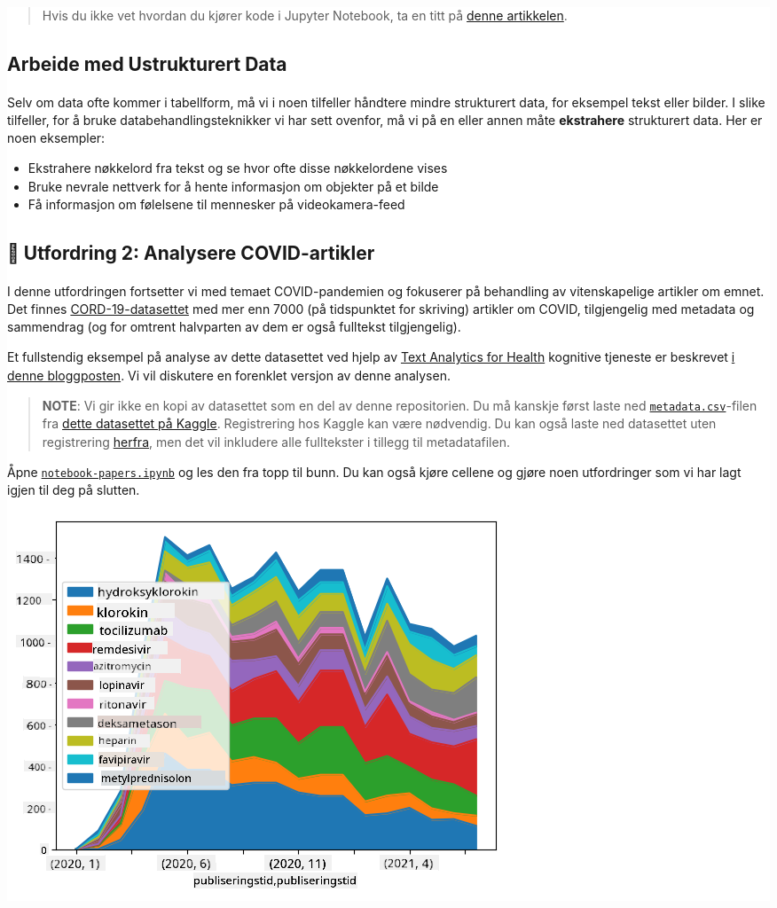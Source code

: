 > Hvis du ikke vet hvordan du kjører kode i Jupyter Notebook, ta en titt på [denne artikkelen](https://soshnikov.com/education/how-to-execute-notebooks-from-github/).

## Arbeide med Ustrukturert Data

Selv om data ofte kommer i tabellform, må vi i noen tilfeller håndtere mindre strukturert data, for eksempel tekst eller bilder. I slike tilfeller, for å bruke databehandlingsteknikker vi har sett ovenfor, må vi på en eller annen måte **ekstrahere** strukturert data. Her er noen eksempler:

* Ekstrahere nøkkelord fra tekst og se hvor ofte disse nøkkelordene vises
* Bruke nevrale nettverk for å hente informasjon om objekter på et bilde
* Få informasjon om følelsene til mennesker på videokamera-feed

## 🚀 Utfordring 2: Analysere COVID-artikler

I denne utfordringen fortsetter vi med temaet COVID-pandemien og fokuserer på behandling av vitenskapelige artikler om emnet. Det finnes [CORD-19-datasettet](https://www.kaggle.com/allen-institute-for-ai/CORD-19-research-challenge) med mer enn 7000 (på tidspunktet for skriving) artikler om COVID, tilgjengelig med metadata og sammendrag (og for omtrent halvparten av dem er også fulltekst tilgjengelig).

Et fullstendig eksempel på analyse av dette datasettet ved hjelp av [Text Analytics for Health](https://docs.microsoft.com/azure/cognitive-services/text-analytics/how-tos/text-analytics-for-health/?WT.mc_id=academic-77958-bethanycheum) kognitive tjeneste er beskrevet [i denne bloggposten](https://soshnikov.com/science/analyzing-medical-papers-with-azure-and-text-analytics-for-health/). Vi vil diskutere en forenklet versjon av denne analysen.

> **NOTE**: Vi gir ikke en kopi av datasettet som en del av denne repositorien. Du må kanskje først laste ned [`metadata.csv`](https://www.kaggle.com/allen-institute-for-ai/CORD-19-research-challenge?select=metadata.csv)-filen fra [dette datasettet på Kaggle](https://www.kaggle.com/allen-institute-for-ai/CORD-19-research-challenge). Registrering hos Kaggle kan være nødvendig. Du kan også laste ned datasettet uten registrering [herfra](https://ai2-semanticscholar-cord-19.s3-us-west-2.amazonaws.com/historical_releases.html), men det vil inkludere alle fulltekster i tillegg til metadatafilen.

Åpne [`notebook-papers.ipynb`](notebook-papers.ipynb) og les den fra topp til bunn. Du kan også kjøre cellene og gjøre noen utfordringer som vi har lagt igjen til deg på slutten.

![Covid Medisinsk Behandling](../../../../translated_images/covidtreat.b2ba59f57ca45fbcda36e0ddca3f8cfdddeeed6ca879ea7f866d93fa6ec65791.no.png)
